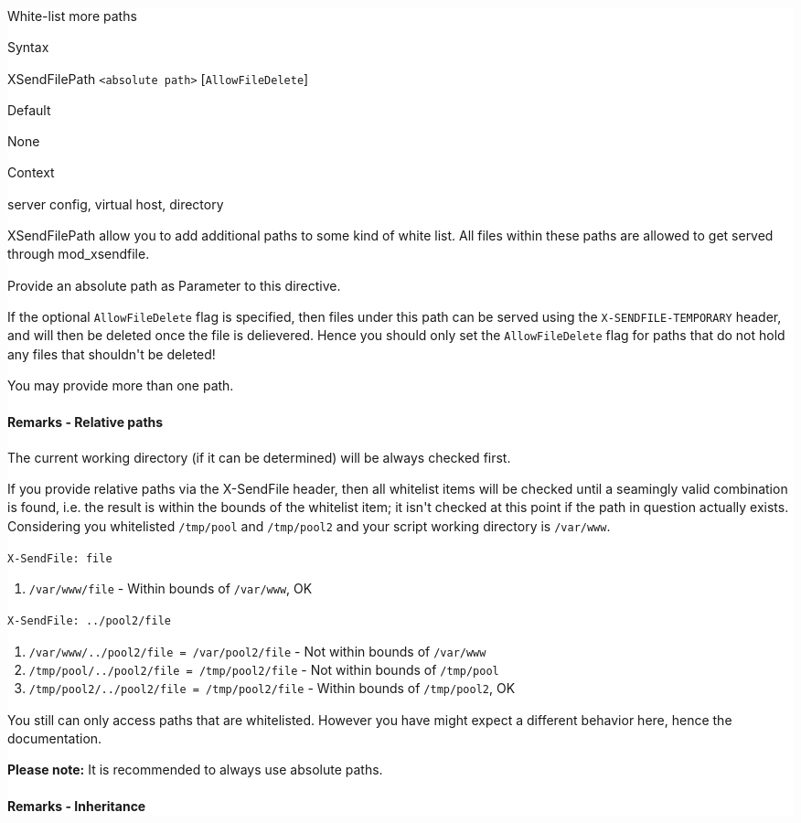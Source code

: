 White-list more paths

Syntax

XSendFilePath `<absolute path>` [`AllowFileDelete`]

Default

None

Context

server config, virtual host, directory

XSendFilePath allow you to add additional paths to some kind of white
list. All files within these paths are allowed to get served through
mod\_xsendfile.

Provide an absolute path as Parameter to this directive.

If the optional `AllowFileDelete` flag is specified, then files under
this path can be served using the `X-SENDFILE-TEMPORARY` header, and
will then be deleted once the file is delievered. Hence you should only
set the `AllowFileDelete` flag for paths that do not hold any files that
shouldn't be deleted!

You may provide more than one path.

#### Remarks - Relative paths

The current working directory (if it can be determined) will be always
checked first.

If you provide relative paths via the X-SendFile header, then all
whitelist items will be checked until a seamingly valid combination is
found, i.e. the result is within the bounds of the whitelist item; it
isn't checked at this point if the path in question actually exists.\
 Considering you whitelisted `/tmp/pool` and `/tmp/pool2` and your
script working directory is `/var/www`.

`X-SendFile: file`

1.  `/var/www/file` - Within bounds of `/var/www`, OK

`X-SendFile: ../pool2/file`

1.  `/var/www/../pool2/file = /var/pool2/file` - Not within bounds of
    `/var/www`
2.  `/tmp/pool/../pool2/file = /tmp/pool2/file` - Not within bounds of
    `/tmp/pool`
3.  `/tmp/pool2/../pool2/file = /tmp/pool2/file` - Within bounds of
    `/tmp/pool2`, OK

You still can only access paths that are whitelisted. However you have
might expect a different behavior here, hence the documentation.

**Please note:** It is recommended to always use absolute paths.

#### Remarks - Inheritance
